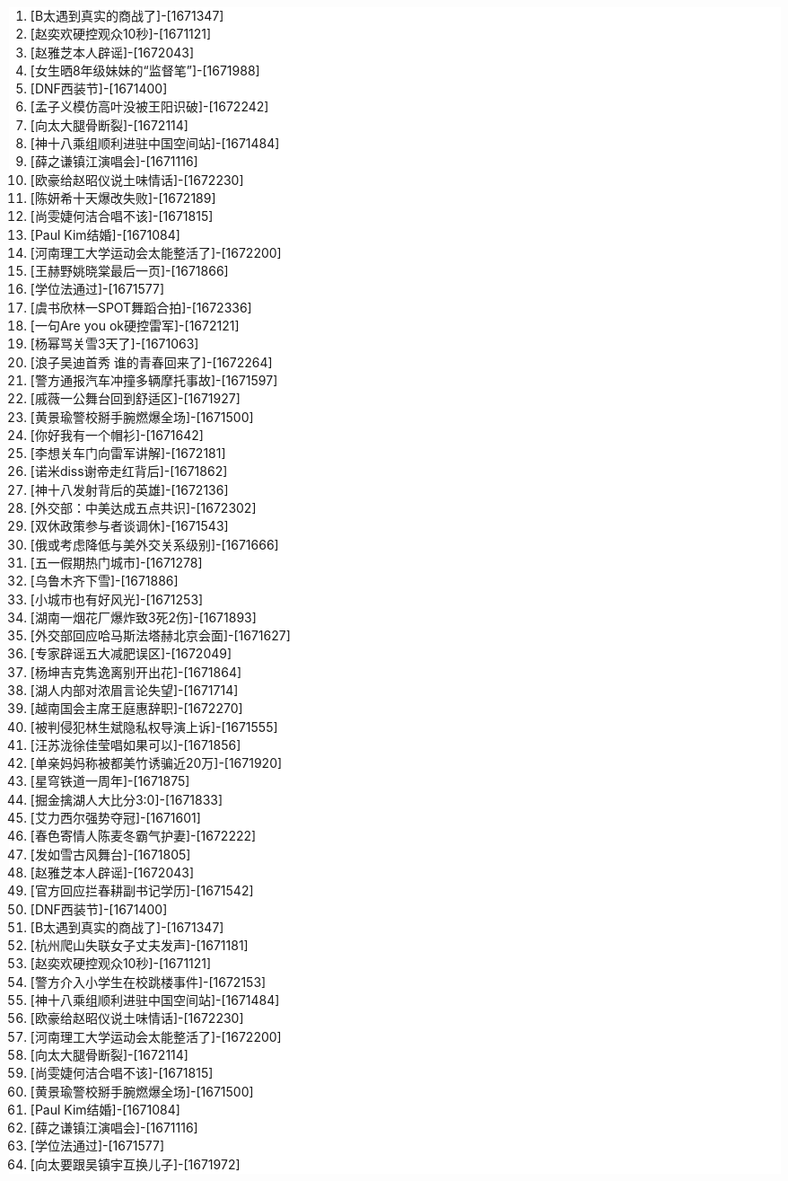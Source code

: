 1. [B太遇到真实的商战了]-[1671347]
1. [赵奕欢硬控观众10秒]-[1671121]
1. [赵雅芝本人辟谣]-[1672043]
1. [女生晒8年级妹妹的“监督笔”]-[1671988]
1. [DNF西装节]-[1671400]
1. [孟子义模仿高叶没被王阳识破]-[1672242]
1. [向太大腿骨断裂]-[1672114]
1. [神十八乘组顺利进驻中国空间站]-[1671484]
1. [薛之谦镇江演唱会]-[1671116]
1. [欧豪给赵昭仪说土味情话]-[1672230]
1. [陈妍希十天爆改失败]-[1672189]
1. [尚雯婕何洁合唱不该]-[1671815]
1. [Paul Kim结婚]-[1671084]
1. [河南理工大学运动会太能整活了]-[1672200]
1. [王赫野姚晓棠最后一页]-[1671866]
1. [学位法通过]-[1671577]
1. [虞书欣林一SPOT舞蹈合拍]-[1672336]
1. [一句Are you ok硬控雷军]-[1672121]
1. [杨幂骂关雪3天了]-[1671063]
1. [浪子吴迪首秀 谁的青春回来了]-[1672264]
1. [警方通报汽车冲撞多辆摩托事故]-[1671597]
1. [戚薇一公舞台回到舒适区]-[1671927]
1. [黄景瑜警校掰手腕燃爆全场]-[1671500]
1. [你好我有一个帽衫]-[1671642]
1. [李想关车门向雷军讲解]-[1672181]
1. [诺米diss谢帝走红背后]-[1671862]
1. [神十八发射背后的英雄]-[1672136]
1. [外交部：中美达成五点共识]-[1672302]
1. [双休政策参与者谈调休]-[1671543]
1. [俄或考虑降低与美外交关系级别]-[1671666]
1. [五一假期热门城市]-[1671278]
1. [乌鲁木齐下雪]-[1671886]
1. [小城市也有好风光]-[1671253]
1. [湖南一烟花厂爆炸致3死2伤]-[1671893]
1. [外交部回应哈马斯法塔赫北京会面]-[1671627]
1. [专家辟谣五大减肥误区]-[1672049]
1. [杨坤吉克隽逸离别开出花]-[1671864]
1. [湖人内部对浓眉言论失望]-[1671714]
1. [越南国会主席王庭惠辞职]-[1672270]
1. [被判侵犯林生斌隐私权导演上诉]-[1671555]
1. [汪苏泷徐佳莹唱如果可以]-[1671856]
1. [单亲妈妈称被都美竹诱骗近20万]-[1671920]
1. [星穹铁道一周年]-[1671875]
1. [掘金擒湖人大比分3:0]-[1671833]
1. [艾力西尔强势夺冠]-[1671601]
1. [春色寄情人陈麦冬霸气护妻]-[1672222]
1. [发如雪古风舞台]-[1671805]
1. [赵雅芝本人辟谣]-[1672043]
1. [官方回应拦春耕副书记学历]-[1671542]
1. [DNF西装节]-[1671400]
1. [B太遇到真实的商战了]-[1671347]
1. [杭州爬山失联女子丈夫发声]-[1671181]
1. [赵奕欢硬控观众10秒]-[1671121]
1. [警方介入小学生在校跳楼事件]-[1672153]
1. [神十八乘组顺利进驻中国空间站]-[1671484]
1. [欧豪给赵昭仪说土味情话]-[1672230]
1. [河南理工大学运动会太能整活了]-[1672200]
1. [向太大腿骨断裂]-[1672114]
1. [尚雯婕何洁合唱不该]-[1671815]
1. [黄景瑜警校掰手腕燃爆全场]-[1671500]
1. [Paul Kim结婚]-[1671084]
1. [薛之谦镇江演唱会]-[1671116]
1. [学位法通过]-[1671577]
1. [向太要跟吴镇宇互换儿子]-[1671972]